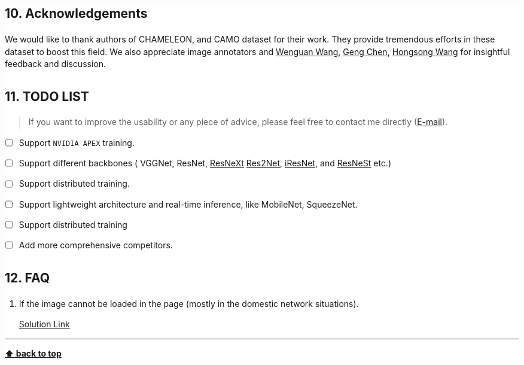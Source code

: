 ## 10. Acknowledgements

We would like to thank authors of CHAMELEON, and CAMO dataset for their work. 
They provide tremendous efforts in these dataset to boost this field. 
We also appreciate image annotators and 
[Wenguan Wang](https://scholar.google.com/citations?user=lZQRrrkAAAAJ&hl=zh-CN), 
[Geng Chen](https://www.researchgate.net/profile/Geng_Chen13), 
[Hongsong Wang](https://scholar.google.com/citations?hl=zh-CN&user=LzQnGacAAAAJ) for insightful feedback and discussion.

## 11. TODO LIST

> If you want to improve the usability or any piece of advice, please feel free to contact me directly ([E-mail](gepengai.ji@gmail.com)).

- [ ] Support `NVIDIA APEX` training.

- [ ] Support different backbones (
VGGNet, 
ResNet, 
[ResNeXt](https://github.com/facebookresearch/ResNeXt)
[Res2Net](https://github.com/Res2Net/Res2Net-PretrainedModels), 
[iResNet](https://github.com/iduta/iresnet), 
and 
[ResNeSt](https://github.com/zhanghang1989/ResNeSt) 
etc.)

- [ ] Support distributed training.

- [ ] Support lightweight architecture and real-time inference, like MobileNet, SqueezeNet.

- [ ] Support distributed training

- [ ] Add more comprehensive competitors.

## 12. FAQ

1. If the image cannot be loaded in the page (mostly in the domestic network situations).

    [Solution Link](https://blog.csdn.net/weixin_42128813/article/details/102915578)
    
---

**[⬆ back to top](#0-preface)**
